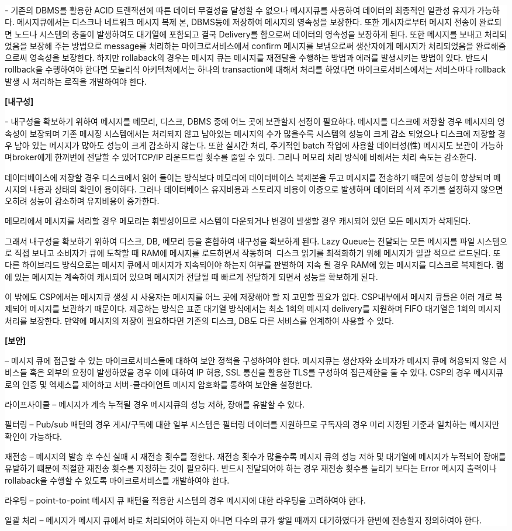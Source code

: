 \- 기존의 DBMS를 활용한 ACID 트랜잭션에 따른 데이터 무결성을 달성할 수 없으나 메시지큐를 사용하여 데이터의 최종적인
일관성 유지가 가능하다. 메시지큐에서는 디스크나 네트워크 메시지 복제 본, DBMS등에 저장하여 메시지의 영속성을
보장한다. 또한 게시자로부터 메시지 전송이 완료되면 노드나 시스템의 충돌이 발생하여도 대기열에 포함되고 결국
Delivery를 함으로써 데이터의 영속성을 보장하게 된다. 또한 메시지를 보내고 처리되었음을 보장해 주는 방법으로
message를 처리하는 마이크로서비스에서 confirm 메시지를 보냄으로써 생산자에게 메시지가 처리되었음을 완료해줌으로써
영속성을 보장한다. 하지만 rollaback의 경우는 메시지 큐는 메시지를 재전달을 수행하는 방법과 에러를 발생시키는
방법이 있다. 반드시 rollback을 수행하여야 한다면 모놀리식 아키텍처에서는 하나의 transaction에 대해서
처리를 하였다면 마이크로서비스에서는 서비스마다 rollback발생 시 처리하는 로직을 개발하여야 한다.

**\[내구성\]**

\- 내구성을 확보하기 위하여 메시지를 메모리, 디스크, DBMS 중에 어느 곳에 보관할지 선정이 필요하다. 메시지를 디스크에
저장할 경우 메시지의 영속성이 보장되며 기존 메시징 시스템에서는 처리되지 않고 남아있는 메시지의 수가 많을수록 시스템의
성능이 크게 감소 되었으나 디스크에 저장할 경우 남아 있는 메시지가 많아도 성능이 크게 감소하지 않는다. 또한 실시간
처리, 주기적인 batch 작업에 사용할 데이터성(性) 메시지도 보관이 가능하며broker에게 한꺼번에 전달할 수
있어TCP/IP 라운드트립 횟수를 줄일 수 있다. 그러나 메모리 처리 방식에 비해서는 처리 속도는 감소한다.

데이터베이스에 저장할 경우 디스크에서 읽어 들이는 방식보다 메모리에 데이터베이스 복제본을 두고 메시지를 전송하기 때문에 성능이
향상되며 메시지의 내용과 상태의 확인이 용이하다. 그러나 데이터베이스 유지비용과 스토리지 비용이 이중으로 발생하며 데이터의
삭제 주기를 설정하지 않으면 오히려 성능이 감소하며 유지비용이 증가한다.

메모리에서 메시지를 처리할 경우 메모리는 휘발성이므로 시스템이 다운되거나 변경이 발생할 경우 캐시되어 있던 모든 메시지가
삭제된다.

그래서 내구성을 확보하기 위하여 디스크, DB, 메모리 등을 혼합하여 내구성을 확보하게 된다. Lazy Queue는 전달되는 모든
메시지를 파일 시스템으로 직접 보내고 소비자가 큐에 도착할 때 RAM에 메시지를 로드하면서 작동하며  디스크 읽기를 최적화하기
위해 메시지가 일괄 적으로 로드된다. 또 다른 하이브리드 방식으로는 메시지 큐에서 메시지가 지속되어야 하는지 여부를
판별하여 지속 될 경우 RAM에 있는 메시지를 디스크로 복제한다. 램에 있는 메시지는 계속하여 캐시되어 있으며
메시지가 전달될 때 빠르게 전달하게 되면서 성능을 확보하게 된다.

이 밖에도 CSP에서는 메시지큐 생성 시 사용자는 메시지를 어느 곳에 저장해야 할 지 고민할 필요가 없다. CSP내부에서 메시지
큐들은 여러 개로 복제되어 메시지를 보관하기 때문이다. 제공하는 방식은 표준 대기열 방식에서는 최소 1회의 메시지
delivery를 지원하며 FIFO 대기열은 1회의 메시지 처리를 보장한다. 만약에 메시지의 저장이 필요하다면 기존의 디스크,
DB도 다른 서비스를 연계하여 사용할 수 있다.

**\[보안\]**

– 메시지 큐에 접근할 수 있는 마이크로서비스들에 대하여 보안 정책을 구성하여야 한다. 메시지큐는 생산자와 소비자가 메시지 큐에
허용되지 않은 서비스들 혹은 외부의 요청이 발생하였을 경우 이에 대하여 IP 허용, SSL 통신을 활용한 TLS를 구성하여
접근제한을 둘 수 있다. CSP의 경우 메시지큐로의 인증 및 엑세스를 제어하고 서버-클라이언트 메시지 암호화를 통하여
보안을 설정한다.

라이프사이클 – 메시지가 계속 누적될 경우 메시지큐의 성능 저하, 장애를 유발할 수 있다.

필터링 – Pub/sub 패턴의 경우 게시/구독에 대한 일부 시스템은 필터링 데이터를 지원하므로 구독자의 경우 미리 지정된 기준과
일치하는 메시지만 확인이 가능하다.

재전송 – 메시지의 발송 후 수신 실패 시 재전송 횟수를 정한다. 재전송 횟수가 많을수록 메시지 큐의 성능 저하 및 대기열에
메시지가 누적되어 장애를 유발하기 떄문에 적절한 재전송 횟수를 지정하는 것이 필요하다. 반드시 전달되어야 하는 경우
재전송 횟수를 늘리기 보다는 Error 메시지 출력이나 rollaback을 수행할 수 있도록 마이크로서비스를 개발하여야
한다.

라우팅 – point-to-point 메시지 큐 패턴을 적용한 시스템의 경우 메시지에 대한 라우팅을 고려하여야 한다.

일괄 처리 – 메시지가 메시지 큐에서 바로 처리되어야 하는지 아니면 다수의 큐가 쌓일 때까지 대기하였다가 한번에 전송할지
정의하여야 한다.
